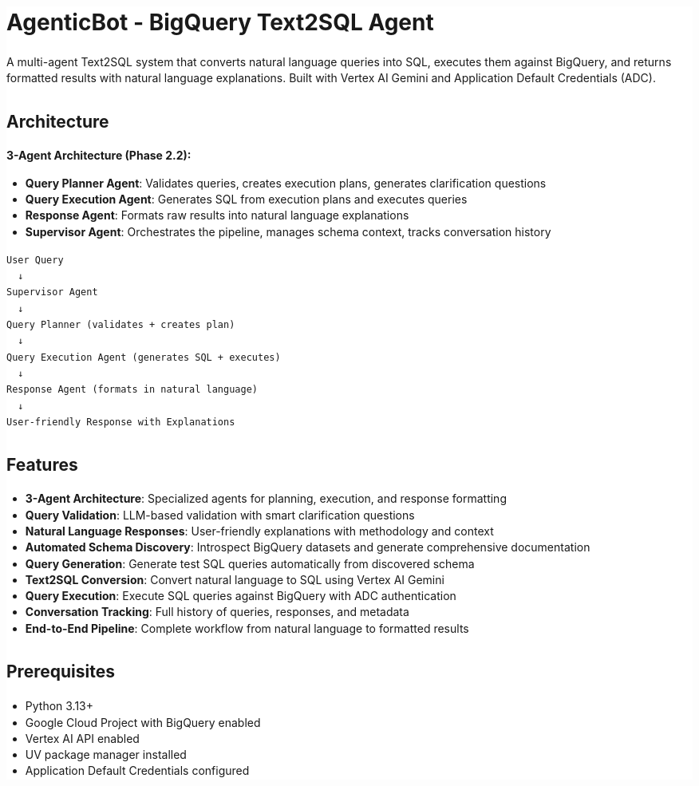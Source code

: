 # AgenticBot - BigQuery Text2SQL Agent

A multi-agent Text2SQL system that converts natural language queries into SQL, executes them against BigQuery, and returns formatted results with natural language explanations. Built with Vertex AI Gemini and Application Default Credentials (ADC).

## Architecture

**3-Agent Architecture (Phase 2.2):**
- **Query Planner Agent**: Validates queries, creates execution plans, generates clarification questions
- **Query Execution Agent**: Generates SQL from execution plans and executes queries
- **Response Agent**: Formats raw results into natural language explanations
- **Supervisor Agent**: Orchestrates the pipeline, manages schema context, tracks conversation history

```
User Query 
  ↓
Supervisor Agent
  ↓
Query Planner (validates + creates plan)
  ↓
Query Execution Agent (generates SQL + executes)
  ↓
Response Agent (formats in natural language)
  ↓
User-friendly Response with Explanations
```

## Features

- **3-Agent Architecture**: Specialized agents for planning, execution, and response formatting
- **Query Validation**: LLM-based validation with smart clarification questions
- **Natural Language Responses**: User-friendly explanations with methodology and context
- **Automated Schema Discovery**: Introspect BigQuery datasets and generate comprehensive documentation
- **Query Generation**: Generate test SQL queries automatically from discovered schema
- **Text2SQL Conversion**: Convert natural language to SQL using Vertex AI Gemini
- **Query Execution**: Execute SQL queries against BigQuery with ADC authentication
- **Conversation Tracking**: Full history of queries, responses, and metadata
- **End-to-End Pipeline**: Complete workflow from natural language to formatted results

## Prerequisites

- Python 3.13+
- Google Cloud Project with BigQuery enabled
- Vertex AI API enabled
- UV package manager installed
- Application Default Credentials configured
